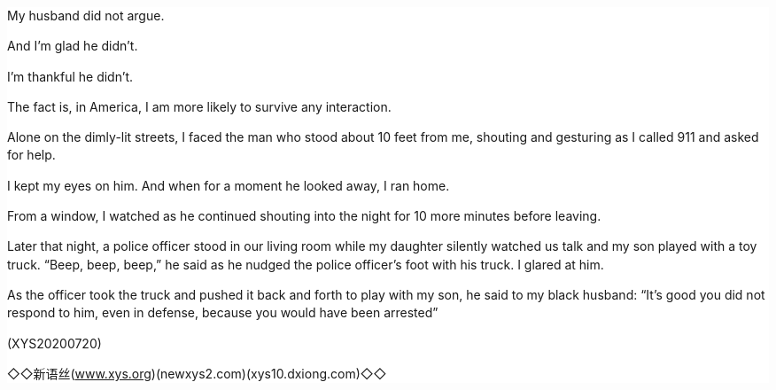 My husband did not argue.

And I’m glad he didn’t.

I’m thankful he didn’t.

The fact is, in America, I am more likely to survive any interaction.

Alone on the dimly-lit streets, I faced the man who stood about 10 feet from me, shouting and gesturing as I called 911 and asked for help.

I kept my eyes on him. And when for a moment he looked away, I ran home.

From a window, I watched as he continued shouting into the night for 10 more minutes before leaving.

Later that night, a police officer stood in our living room while my daughter silently watched us talk and my son played with a toy truck. “Beep, beep, beep,” he said as he nudged the police officer’s foot with his truck. I glared at him.

As the officer took the truck and pushed it back and forth to play with my son, he said to my black husband: “It’s good you did not respond to him, even in defense, because you would have been arrested”

(XYS20200720)

◇◇新语丝(www.xys.org)(newxys2.com)(xys10.dxiong.com)◇◇

